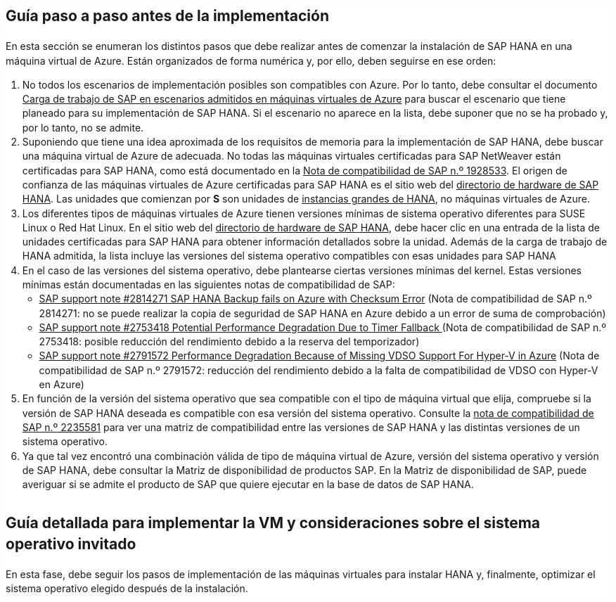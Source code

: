 ## <a name="step-by-step-before-deploying"></a>Guía paso a paso antes de la implementación
En esta sección se enumeran los distintos pasos que debe realizar antes de comenzar la instalación de SAP HANA en una máquina virtual de Azure. Están organizados de forma numérica y, por ello, deben seguirse en ese orden:

1. No todos los escenarios de implementación posibles son compatibles con Azure. Por lo tanto, debe consultar el documento [Carga de trabajo de SAP en escenarios admitidos en máquinas virtuales de Azure](./sap-planning-supported-configurations.md) para buscar el escenario que tiene planeado para su implementación de SAP HANA. Si el escenario no aparece en la lista, debe suponer que no se ha probado y, por lo tanto, no se admite.
2. Suponiendo que tiene una idea aproximada de los requisitos de memoria para la implementación de SAP HANA, debe buscar una máquina virtual de Azure de adecuada. No todas las máquinas virtuales certificadas para SAP NetWeaver están certificadas para SAP HANA, como está documentado en la [Nota de compatibilidad de SAP n.º 1928533](https://launchpad.support.sap.com/#/notes/1928533). El origen de confianza de las máquinas virtuales de Azure certificadas para SAP HANA es el sitio web del [directorio de hardware de SAP HANA](https://www.sap.com/dmc/exp/2014-09-02-hana-hardware/enEN/iaas.html#categories=Microsoft%20Azure). Las unidades que comienzan por **S** son unidades de [instancias grandes de HANA](./hana-overview-architecture.md), no máquinas virtuales de Azure.
3. Los diferentes tipos de máquinas virtuales de Azure tienen versiones mínimas de sistema operativo diferentes para SUSE Linux o Red Hat Linux. En el sitio web del [directorio de hardware de SAP HANA](https://www.sap.com/dmc/exp/2014-09-02-hana-hardware/enEN/iaas.html#categories=Microsoft%20Azure), debe hacer clic en una entrada de la lista de unidades certificadas para SAP HANA para obtener información detallados sobre la unidad. Además de la carga de trabajo de HANA admitida, la lista incluye las versiones del sistema operativo compatibles con esas unidades para SAP HANA
4. En el caso de las versiones del sistema operativo, debe plantearse ciertas versiones mínimas del kernel. Estas versiones mínimas están documentadas en las siguientes notas de compatibilidad de SAP:
    - [SAP support note #2814271 SAP HANA Backup fails on Azure with Checksum Error](https://launchpad.support.sap.com/#/notes/2814271) (Nota de compatibilidad de SAP n.º 2814271: no se puede realizar la copia de seguridad de SAP HANA en Azure debido a un error de suma de comprobación)
    - [SAP support note #2753418 Potential Performance Degradation Due to Timer Fallback ](https://launchpad.support.sap.com/#/notes/2753418) (Nota de compatibilidad de SAP n.º 2753418: posible reducción del rendimiento debido a la reserva del temporizador)
    - [SAP support note #2791572 Performance Degradation Because of Missing VDSO Support For Hyper-V in Azure](https://launchpad.support.sap.com/#/notes/2791572) (Nota de compatibilidad de SAP n.º 2791572: reducción del rendimiento debido a la falta de compatibilidad de VDSO con Hyper-V en Azure)
4. En función de la versión del sistema operativo que sea compatible con el tipo de máquina virtual que elija, compruebe si la versión de SAP HANA deseada es compatible con esa versión del sistema operativo. Consulte la [nota de compatibilidad de SAP n.º 2235581](https://launchpad.support.sap.com/#/notes/2235581) para ver una matriz de compatibilidad entre las versiones de SAP HANA y las distintas versiones de un sistema operativo.
5. Ya que tal vez encontró una combinación válida de tipo de máquina virtual de Azure, versión del sistema operativo y versión de SAP HANA, debe consultar la Matriz de disponibilidad de productos SAP. En la Matriz de disponibilidad de SAP, puede averiguar si se admite el producto de SAP que quiere ejecutar en la base de datos de SAP HANA.


## <a name="step-by-step-vm-deployment-and-guest-os-considerations"></a>Guía detallada para implementar la VM y consideraciones sobre el sistema operativo invitado
En esta fase, debe seguir los pasos de implementación de las máquinas virtuales para instalar HANA y, finalmente, optimizar el sistema operativo elegido después de la instalación.
